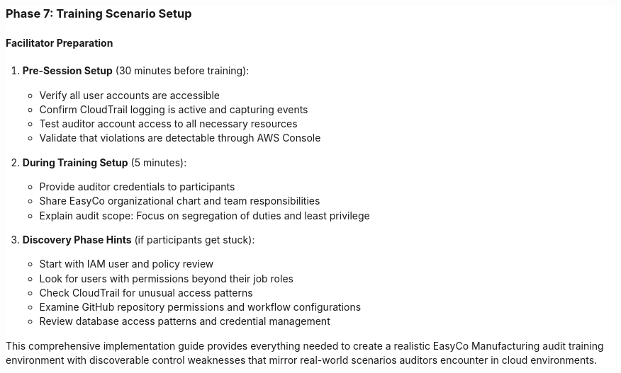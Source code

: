 ### Phase 7: Training Scenario Setup

#### Facilitator Preparation
1. **Pre-Session Setup** (30 minutes before training):
   - Verify all user accounts are accessible
   - Confirm CloudTrail logging is active and capturing events
   - Test auditor account access to all necessary resources
   - Validate that violations are detectable through AWS Console

2. **During Training Setup** (5 minutes):
   - Provide auditor credentials to participants
   - Share EasyCo organizational chart and team responsibilities
   - Explain audit scope: Focus on segregation of duties and least privilege

3. **Discovery Phase Hints** (if participants get stuck):
   - Start with IAM user and policy review
   - Look for users with permissions beyond their job roles
   - Check CloudTrail for unusual access patterns
   - Examine GitHub repository permissions and workflow configurations
   - Review database access patterns and credential management

This comprehensive implementation guide provides everything needed to create a realistic EasyCo Manufacturing audit training environment with discoverable control weaknesses that mirror real-world scenarios auditors encounter in cloud environments.

